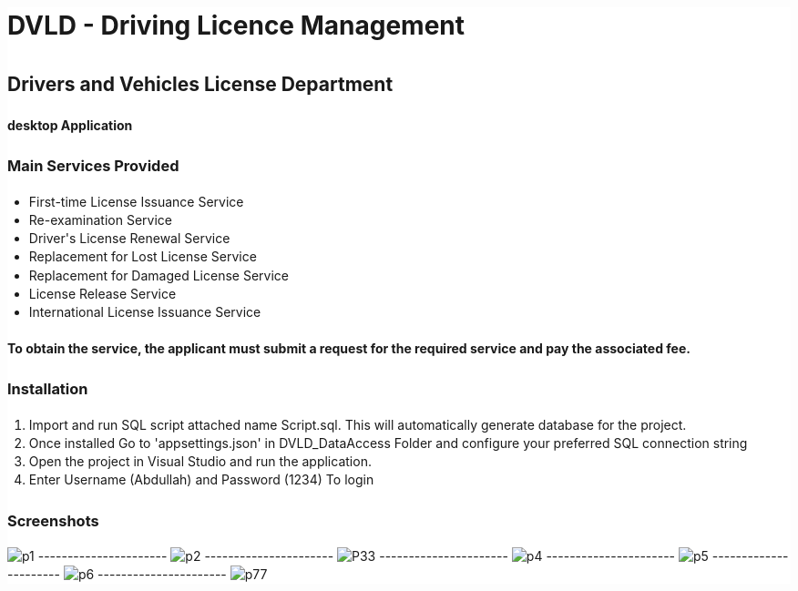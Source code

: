 # DVLD - Driving Licence Management
## Drivers and Vehicles License Department
#### desktop Application
### Main Services Provided
- First-time License Issuance Service
- Re-examination Service
- Driver's License Renewal Service
- Replacement for Lost License Service
- Replacement for Damaged License Service
- License Release Service
- International License Issuance Service
#### To obtain the service, the applicant must submit a request for the required service and pay the associated fee.
 
### Installation
1. Import and run SQL script attached name Script.sql. This will automatically generate database for the project.
3. Once installed Go to 'appsettings.json' in DVLD_DataAccess Folder and configure your preferred SQL connection string
2. Open the project in Visual Studio and run the application.
4. Enter Username (Abdullah) and Password (1234) To login 

### Screenshots

<img width="508" alt="p1" src="https://github.com/user-attachments/assets/590a18bf-eecc-4d2d-9508-d858fea31583">
----------------------
<img width="960" alt="p2" src="https://github.com/user-attachments/assets/f2291d61-4f2b-4b67-83ce-df71cb24d090">
----------------------
<img width="686" alt="P33" src="https://github.com/user-attachments/assets/0ac49bc4-526c-403c-b294-8503f86c1d52">
----------------------
<img width="960" alt="p4" src="https://github.com/user-attachments/assets/4056f603-fa3f-41ca-af85-4951c40926bd">
----------------------
<img width="959" alt="p5" src="https://github.com/user-attachments/assets/7490b991-a430-4bb4-9437-d815a4c09093">
----------------------
<img width="960" alt="p6" src="https://github.com/user-attachments/assets/022607ef-c9bb-4e5d-85ae-0902362ee38e">
----------------------
<img width="736" alt="p77" src="https://github.com/user-attachments/assets/60947d53-4812-4fec-985a-20024fbf647e">
